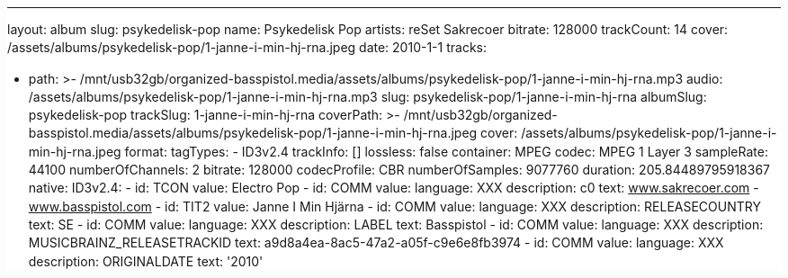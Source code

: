 ---
layout: album
slug: psykedelisk-pop
name: Psykedelisk Pop
artists: reSet Sakrecoer
bitrate: 128000
trackCount: 14
cover: /assets/albums/psykedelisk-pop/1-janne-i-min-hj-rna.jpeg
date: 2010-1-1
tracks:
  - path: >-
      /mnt/usb32gb/organized-basspistol.media/assets/albums/psykedelisk-pop/1-janne-i-min-hj-rna.mp3
    audio: /assets/albums/psykedelisk-pop/1-janne-i-min-hj-rna.mp3
    slug: psykedelisk-pop/1-janne-i-min-hj-rna
    albumSlug: psykedelisk-pop
    trackSlug: 1-janne-i-min-hj-rna
    coverPath: >-
      /mnt/usb32gb/organized-basspistol.media/assets/albums/psykedelisk-pop/1-janne-i-min-hj-rna.jpeg
    cover: /assets/albums/psykedelisk-pop/1-janne-i-min-hj-rna.jpeg
    format:
      tagTypes:
        - ID3v2.4
      trackInfo: []
      lossless: false
      container: MPEG
      codec: MPEG 1 Layer 3
      sampleRate: 44100
      numberOfChannels: 2
      bitrate: 128000
      codecProfile: CBR
      numberOfSamples: 9077760
      duration: 205.84489795918367
    native:
      ID3v2.4:
        - id: TCON
          value: Electro Pop
        - id: COMM
          value:
            language: XXX
            description: c0
            text: www.sakrecoer.com - www.basspistol.com
        - id: TIT2
          value: Janne I Min Hjärna
        - id: COMM
          value:
            language: XXX
            description: RELEASECOUNTRY
            text: SE
        - id: COMM
          value:
            language: XXX
            description: LABEL
            text: Basspistol
        - id: COMM
          value:
            language: XXX
            description: MUSICBRAINZ_RELEASETRACKID
            text: a9d8a4ea-8ac5-47a2-a05f-c9e6e8fb3974
        - id: COMM
          value:
            language: XXX
            description: ORIGINALDATE
            text: '2010'